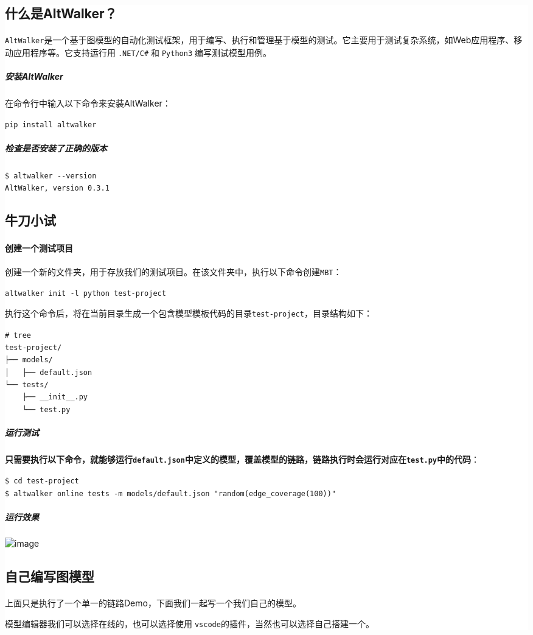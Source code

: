 什么是AltWalker？
-------------

`AltWalker`是一个基于图模型的自动化测试框架，用于编写、执行和管理基于模型的测试。它主要用于测试复杂系统，如Web应用程序、移动应用程序等。它支持运行用 `.NET/C#` 和 `Python3` 编写测试模型用例。

##### 安装AltWalker

在命令行中输入以下命令来安装AltWalker：

    pip install altwalker
    

##### 检查是否安装了正确的版本

    $ altwalker --version
    AltWalker, version 0.3.1
    

牛刀小试
----

#### 创建一个测试项目

创建一个新的文件夹，用于存放我们的测试项目。在该文件夹中，执行以下命令创建`MBT`：

    altwalker init -l python test-project
    

执行这个命令后，将在当前目录生成一个包含模型模板代码的目录`test-project`，目录结构如下：

    # tree
    test-project/
    ├── models/
    │   ├── default.json
    └── tests/
        ├── __init__.py
        └── test.py
    

##### 运行测试

**只需要执行以下命令，就能够运行`default.json`中定义的模型，覆盖模型的链路，链路执行时会运行对应在`test.py`中的代码**：

    $ cd test-project
    $ altwalker online tests -m models/default.json "random(edge_coverage(100))"
    

##### 运行效果

![image](https://img2023.cnblogs.com/blog/1172048/202307/1172048-20230727184629925-530570508.png)

自己编写图模型
-------

上面只是执行了一个单一的链路Demo，下面我们一起写一个我们自己的模型。

模型编辑器我们可以选择在线的，也可以选择使用 `vscode`的插件，当然也可以选择自己搭建一个。
